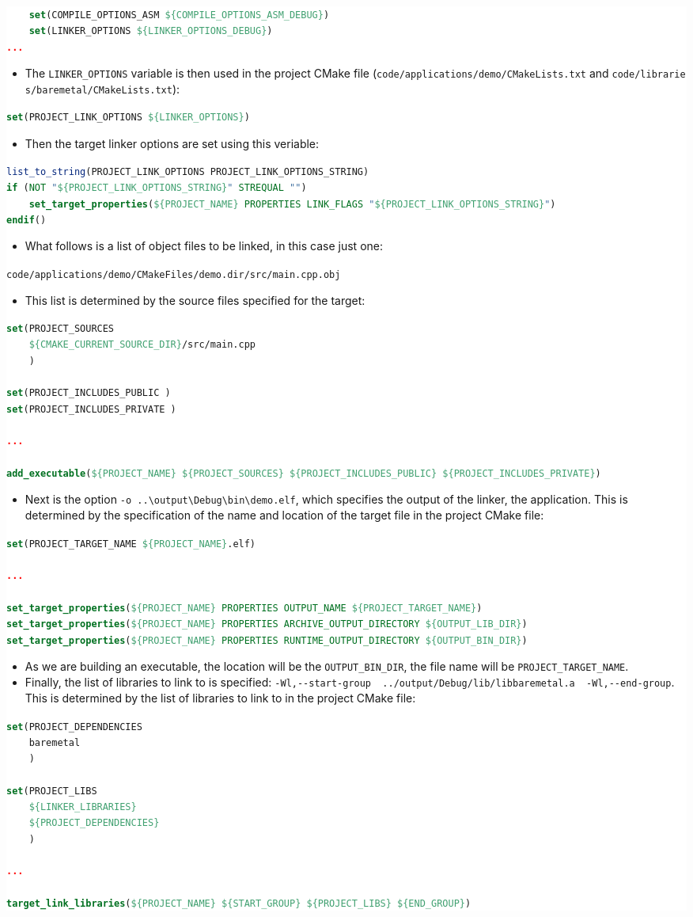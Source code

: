 ```cmake
    set(COMPILE_OPTIONS_ASM ${COMPILE_OPTIONS_ASM_DEBUG})
    set(LINKER_OPTIONS ${LINKER_OPTIONS_DEBUG})
...
```
- The `LINKER_OPTIONS` variable is then used in the project CMake file (`code/applications/demo/CMakeLists.txt` and `code/libraries/baremetal/CMakeLists.txt`):
```cmake
set(PROJECT_LINK_OPTIONS ${LINKER_OPTIONS})
```
- Then the target linker options are set using this veriable:
```cmake
list_to_string(PROJECT_LINK_OPTIONS PROJECT_LINK_OPTIONS_STRING)
if (NOT "${PROJECT_LINK_OPTIONS_STRING}" STREQUAL "")
    set_target_properties(${PROJECT_NAME} PROPERTIES LINK_FLAGS "${PROJECT_LINK_OPTIONS_STRING}")
endif()
```
- What follows is a list of object files to be linked, in this case just one:
```text
code/applications/demo/CMakeFiles/demo.dir/src/main.cpp.obj
```
- This list is determined by the source files specified for the target:
```cmake
set(PROJECT_SOURCES
    ${CMAKE_CURRENT_SOURCE_DIR}/src/main.cpp
    )

set(PROJECT_INCLUDES_PUBLIC )
set(PROJECT_INCLUDES_PRIVATE )

...

add_executable(${PROJECT_NAME} ${PROJECT_SOURCES} ${PROJECT_INCLUDES_PUBLIC} ${PROJECT_INCLUDES_PRIVATE})
```
- Next is the option `-o ..\output\Debug\bin\demo.elf`, which specifies the output of the linker, the application.
This is determined by the specification of the name and location of the target file in the project CMake file:
```cmake
set(PROJECT_TARGET_NAME ${PROJECT_NAME}.elf)

...

set_target_properties(${PROJECT_NAME} PROPERTIES OUTPUT_NAME ${PROJECT_TARGET_NAME})
set_target_properties(${PROJECT_NAME} PROPERTIES ARCHIVE_OUTPUT_DIRECTORY ${OUTPUT_LIB_DIR})
set_target_properties(${PROJECT_NAME} PROPERTIES RUNTIME_OUTPUT_DIRECTORY ${OUTPUT_BIN_DIR})
```
- As we are building an executable, the location will be the `OUTPUT_BIN_DIR`, the file name will be `PROJECT_TARGET_NAME`.
- Finally, the list of libraries to link to is specified: `-Wl,--start-group  ../output/Debug/lib/libbaremetal.a  -Wl,--end-group`. This is determined by the list of libraries to link to in the project CMake file:
```cmake
set(PROJECT_DEPENDENCIES
    baremetal
    )

set(PROJECT_LIBS
    ${LINKER_LIBRARIES}
    ${PROJECT_DEPENDENCIES}
    )

...

target_link_libraries(${PROJECT_NAME} ${START_GROUP} ${PROJECT_LIBS} ${END_GROUP})
```